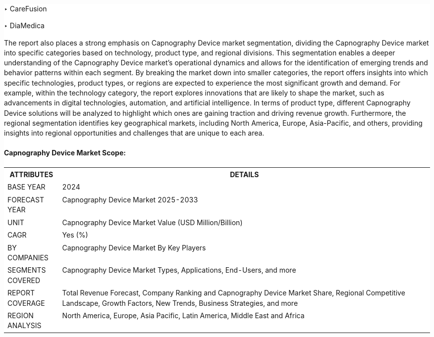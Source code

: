 ‣ CareFusion

‣ DiaMedica

The report also places a strong emphasis on Capnography Device market segmentation, dividing the Capnography Device market into specific categories based on technology, product type, and regional divisions. This segmentation enables a deeper understanding of the Capnography Device market’s operational dynamics and allows for the identification of emerging trends and behavior patterns within each segment. By breaking the market down into smaller categories, the report offers insights into which specific technologies, product types, or regions are expected to experience the most significant growth and demand. For example, within the technology category, the report explores innovations that are likely to shape the market, such as advancements in digital technologies, automation, and artificial intelligence. In terms of product type, different Capnography Device solutions will be analyzed to highlight which ones are gaining traction and driving revenue growth. Furthermore, the regional segmentation identifies key geographical markets, including North America, Europe, Asia-Pacific, and others, providing insights into regional opportunities and challenges that are unique to each area.

<h4>Capnography Device Market Scope:</h4>
<table>
<tr>
<th>ATTRIBUTES</th>
<th>DETAILS</th>
</tr>
<tr>
<td>BASE YEAR</td>
<td>2024</td>
</tr>
<tr>
<td>FORECAST YEAR</td>
<td>Capnography Device Market 2025-2033</td>
</tr>
<tr>
<td>UNIT</td>
<td>Capnography Device Market Value (USD Million/Billion)</td>
<tr>
<td>CAGR</td>
<td>Yes (%)</td>
</tr>
</tr>
<tr>
<td>BY COMPANIES</td>
<td>Capnography Device Market By Key Players</td>
</tr>
<tr>
<td>SEGMENTS COVERED</td>
<td>Capnography Device Market Types, Applications, End-Users, and more</td>
</tr>
<tr>
<td>REPORT COVERAGE</td>
<td>Total Revenue Forecast, Company Ranking and Capnography Device Market Share, Regional Competitive Landscape, Growth Factors, New Trends, Business Strategies, and more</td>
</tr>
<tr>
<td>REGION ANALYSIS</td>
<td>North America, Europe, Asia Pacific, Latin America, Middle East and Africa</td>
</tr>
</table>
